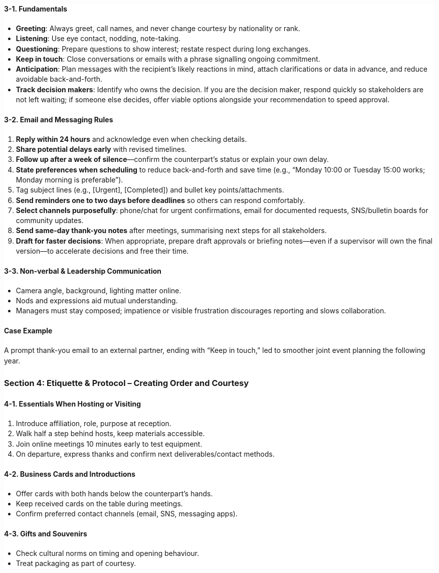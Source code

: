 #### 3-1. Fundamentals
- **Greeting**: Always greet, call names, and never change courtesy by nationality or rank.
- **Listening**: Use eye contact, nodding, note-taking.
- **Questioning**: Prepare questions to show interest; restate respect during long exchanges.
- **Keep in touch**: Close conversations or emails with a phrase signalling ongoing commitment.
- **Anticipation**: Plan messages with the recipient’s likely reactions in mind, attach clarifications or data in advance, and reduce avoidable back-and-forth.
- **Track decision makers**: Identify who owns the decision. If you are the decision maker, respond quickly so stakeholders are not left waiting; if someone else decides, offer viable options alongside your recommendation to speed approval.

#### 3-2. Email and Messaging Rules
1. **Reply within 24 hours** and acknowledge even when checking details.
2. **Share potential delays early** with revised timelines.
3. **Follow up after a week of silence**—confirm the counterpart’s status or explain your own delay.
4. **State preferences when scheduling** to reduce back-and-forth and save time (e.g., “Monday 10:00 or Tuesday 15:00 works; Monday morning is preferable”).
5. Tag subject lines (e.g., [Urgent], [Completed]) and bullet key points/attachments.
6. **Send reminders one to two days before deadlines** so others can respond comfortably.
7. **Select channels purposefully**: phone/chat for urgent confirmations, email for documented requests, SNS/bulletin boards for community updates.
8. **Send same-day thank-you notes** after meetings, summarising next steps for all stakeholders.
9. **Draft for faster decisions**: When appropriate, prepare draft approvals or briefing notes—even if a supervisor will own the final version—to accelerate decisions and free their time.

#### 3-3. Non-verbal & Leadership Communication
- Camera angle, background, lighting matter online.
- Nods and expressions aid mutual understanding.
- Managers must stay composed; impatience or visible frustration discourages reporting and slows collaboration.

#### Case Example
A prompt thank-you email to an external partner, ending with “Keep in touch,” led to smoother joint event planning the following year.

### Section 4: Etiquette & Protocol – Creating Order and Courtesy

#### 4-1. Essentials When Hosting or Visiting
1. Introduce affiliation, role, purpose at reception.
2. Walk half a step behind hosts, keep materials accessible.
3. Join online meetings 10 minutes early to test equipment.
4. On departure, express thanks and confirm next deliverables/contact methods.

#### 4-2. Business Cards and Introductions
- Offer cards with both hands below the counterpart’s hands.
- Keep received cards on the table during meetings.
- Confirm preferred contact channels (email, SNS, messaging apps).

#### 4-3. Gifts and Souvenirs
- Check cultural norms on timing and opening behaviour.
- Treat packaging as part of courtesy.
